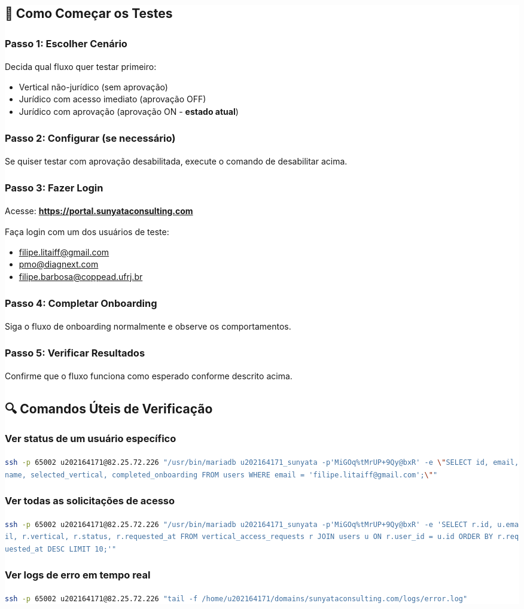 ## 🚀 Como Começar os Testes

### Passo 1: Escolher Cenário

Decida qual fluxo quer testar primeiro:
- Vertical não-jurídico (sem aprovação)
- Jurídico com acesso imediato (aprovação OFF)
- Jurídico com aprovação (aprovação ON - **estado atual**)

### Passo 2: Configurar (se necessário)

Se quiser testar com aprovação desabilitada, execute o comando de desabilitar acima.

### Passo 3: Fazer Login

Acesse: **https://portal.sunyataconsulting.com**

Faça login com um dos usuários de teste:
- filipe.litaiff@gmail.com
- pmo@diagnext.com
- filipe.barbosa@coppead.ufrj.br

### Passo 4: Completar Onboarding

Siga o fluxo de onboarding normalmente e observe os comportamentos.

### Passo 5: Verificar Resultados

Confirme que o fluxo funciona como esperado conforme descrito acima.

## 🔍 Comandos Úteis de Verificação

### Ver status de um usuário específico

```bash
ssh -p 65002 u202164171@82.25.72.226 "/usr/bin/mariadb u202164171_sunyata -p'MiGOq%tMrUP+9Qy@bxR' -e \"SELECT id, email, name, selected_vertical, completed_onboarding FROM users WHERE email = 'filipe.litaiff@gmail.com';\""
```

### Ver todas as solicitações de acesso

```bash
ssh -p 65002 u202164171@82.25.72.226 "/usr/bin/mariadb u202164171_sunyata -p'MiGOq%tMrUP+9Qy@bxR' -e 'SELECT r.id, u.email, r.vertical, r.status, r.requested_at FROM vertical_access_requests r JOIN users u ON r.user_id = u.id ORDER BY r.requested_at DESC LIMIT 10;'"
```

### Ver logs de erro em tempo real

```bash
ssh -p 65002 u202164171@82.25.72.226 "tail -f /home/u202164171/domains/sunyataconsulting.com/logs/error.log"
```
